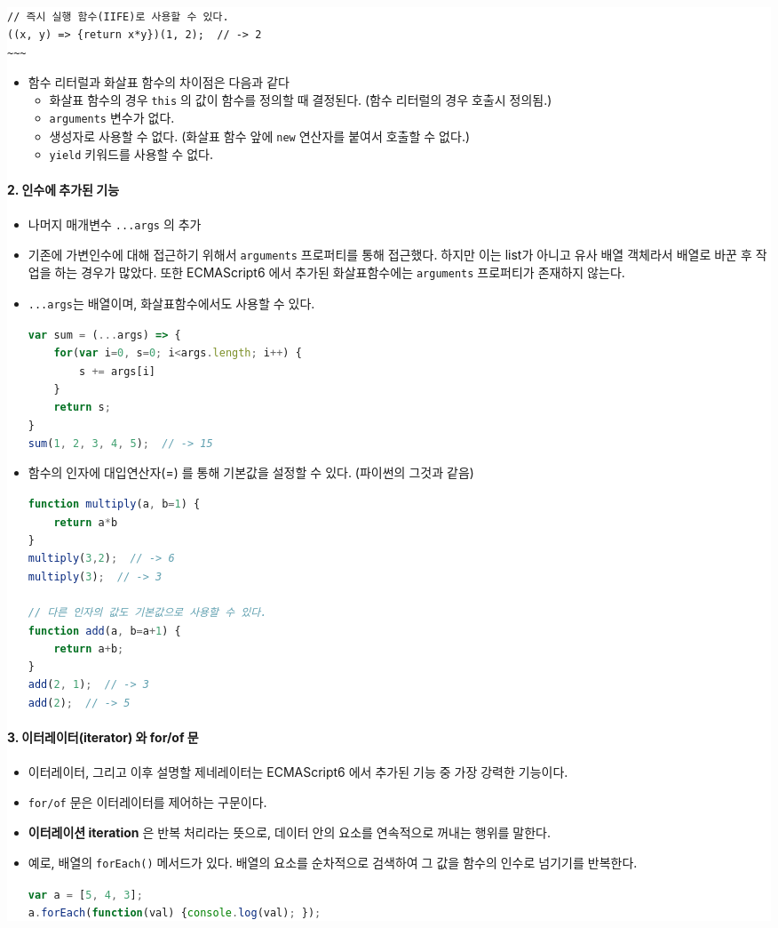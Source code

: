     // 즉시 실행 함수(IIFE)로 사용할 수 있다.
    ((x, y) => {return x*y})(1, 2);  // -> 2
    ~~~

- 함수 리터럴과 화살표 함수의 차이점은 다음과 같다
  - 화살표 함수의 경우 `this` 의 값이 함수를 정의할 때 결정된다. (함수 리터럴의 경우 호출시 정의됨.)
  - `arguments` 변수가 없다.
  - 생성자로 사용할 수 없다. (화살표 함수 앞에 `new` 연산자를 붙여서 호출할 수 없다.)
  - `yield` 키워드를 사용할 수 없다.

#### 2. 인수에 추가된 기능

- 나머지 매개변수 `...args` 의 추가
- 기존에 가변인수에 대해 접근하기 위해서 `arguments` 프로퍼티를 통해 접근했다. 하지만 이는 list가 아니고 유사 배열 객체라서 배열로 바꾼 후 작업을 하는 경우가 많았다. 또한 ECMAScript6 에서 추가된 화살표함수에는 `arguments` 프로퍼티가 존재하지 않는다.
- `...args`는 배열이며, 화살표함수에서도 사용할 수 있다.

    ~~~js
    var sum = (...args) => {
        for(var i=0, s=0; i<args.length; i++) {
            s += args[i]
        }
        return s;
    }
    sum(1, 2, 3, 4, 5);  // -> 15
    ~~~

- 함수의 인자에 대입연산자(=) 를 통해 기본값을 설정할 수 있다. (파이썬의 그것과 같음)

    ~~~js
    function multiply(a, b=1) {
        return a*b
    }
    multiply(3,2);  // -> 6
    multiply(3);  // -> 3

    // 다른 인자의 값도 기본값으로 사용할 수 있다.
    function add(a, b=a+1) {
        return a+b;
    }
    add(2, 1);  // -> 3
    add(2);  // -> 5
    ~~~

#### 3. 이터레이터(iterator) 와 for/of 문

- 이터레이터, 그리고 이후 설명할 제네레이터는 ECMAScript6 에서 추가된 기능 중 가장 강력한 기능이다.
- `for/of` 문은 이터레이터를 제어하는 구문이다.

- **이터레이션 iteration** 은 반복 처리라는 뜻으로, 데이터 안의 요소를 연속적으로 꺼내는 행위를 말한다.
- 예로, 배열의 `forEach()` 메서드가 있다. 배열의 요소를 순차적으로 검색하여 그 값을 함수의 인수로 넘기기를 반복한다.

    ~~~js
    var a = [5, 4, 3];
    a.forEach(function(val) {console.log(val); });
